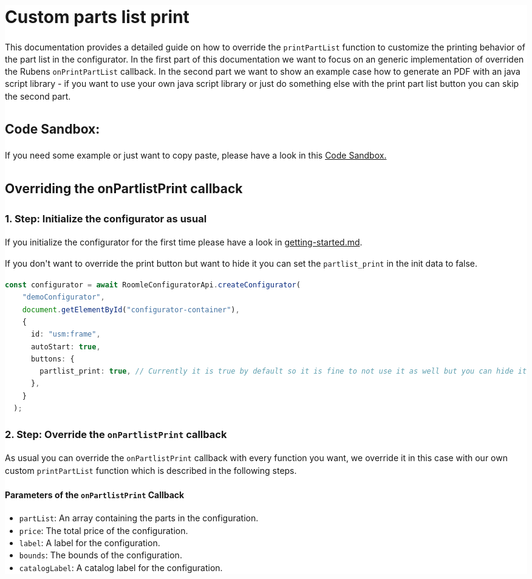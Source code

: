 # Custom parts list print

This documentation provides a detailed guide on how to override the `printPartList` function to customize the printing behavior of the part list in the configurator. In the first part of this documentation we want to focus on an generic implementation of overriden the Rubens `onPrintPartList` callback. In the second part we want to show an example case how to generate an PDF with an java script library - if you want to use your own java script library or just do something else with the print part list button you can skip the second part.

## Code Sandbox:

If you need some example or just want to copy paste, please have a look in this [Code Sandbox.](https://codesandbox.io/p/sandbox/external-partlist-printing-forked-zcyj3c)

## Overriding the onPartlistPrint callback

### 1. Step: Initialize the configurator as usual

If you initialize the configurator for the first time please have a look in [getting-started.md](../getting-started.md "mention").

If you don't want to override the print button but want to hide it you can set the `partlist_print` in the init data to false.

```typescript
const configurator = await RoomleConfiguratorApi.createConfigurator(
    "demoConfigurator",
    document.getElementById("configurator-container"),
    {
      id: "usm:frame",
      autoStart: true,
      buttons: {
        partlist_print: true, // Currently it is true by default so it is fine to not use it as well but you can hide it
      },
    }
  );
```

### 2. Step: Override the `onPartlistPrint` callback

As usual you can override the `onPartlistPrint` callback with every function you want, we override it in this case with our own custom `printPartList` function which is described in the following steps.

#### Parameters of the `onPartlistPrint` Callback

* `partList`: An array containing the parts in the configuration.
* `price`: The total price of the configuration.
* `label`: A label for the configuration.
* `bounds`: The bounds of the configuration.
* `catalogLabel`: A catalog label for the configuration.
